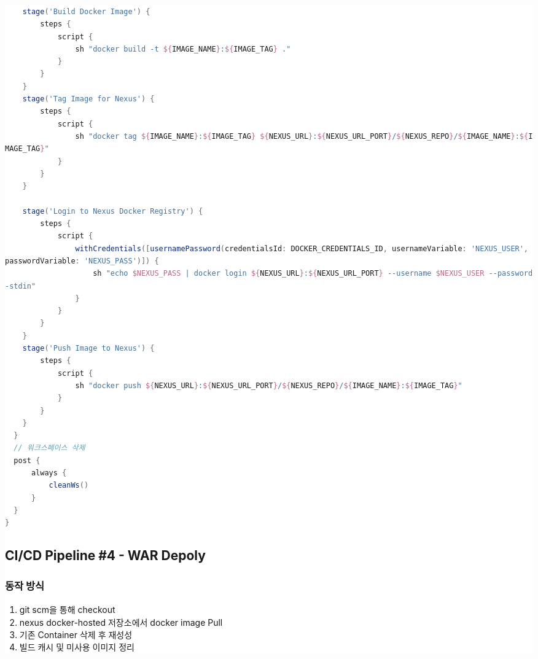 ```groovy
    stage('Build Docker Image') {
        steps {
            script {
                sh "docker build -t ${IMAGE_NAME}:${IMAGE_TAG} ."
            }
        }
    }
    stage('Tag Image for Nexus') {
        steps {
            script {
                sh "docker tag ${IMAGE_NAME}:${IMAGE_TAG} ${NEXUS_URL}:${NEXUS_URL_PORT}/${NEXUS_REPO}/${IMAGE_NAME}:${IMAGE_TAG}"
            }
        }
    }
    
    stage('Login to Nexus Docker Registry') {
        steps {
            script {
                withCredentials([usernamePassword(credentialsId: DOCKER_CREDENTIALS_ID, usernameVariable: 'NEXUS_USER', passwordVariable: 'NEXUS_PASS')]) {
                    sh "echo $NEXUS_PASS | docker login ${NEXUS_URL}:${NEXUS_URL_PORT} --username $NEXUS_USER --password-stdin"
                }
            }
        }
    }
    stage('Push Image to Nexus') {
        steps {
            script {
                sh "docker push ${NEXUS_URL}:${NEXUS_URL_PORT}/${NEXUS_REPO}/${IMAGE_NAME}:${IMAGE_TAG}"
            }
        }
    }
  }
  // 워크스페이스 삭제 
  post {
      always {
          cleanWs()  
      }
  }
}
```

## CI/CD Pipeline #4 - WAR Depoly
### 동작 방식
1. git scm을 통해 checkout
2. nexus docker-hosted 저장소에서 docker image Pull
3. 기존 Container 삭제 후 재성성 
4. 빌드 캐시 및 미사용 이미지 정리
